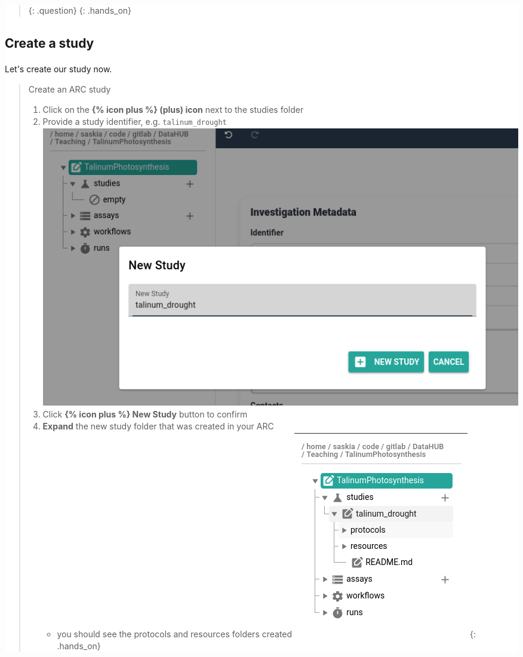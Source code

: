 > {: .question}
{: .hands_on}

## Create a study

Let's create our study now.

> <hands-on-title>Create an ARC study</hands-on-title>
>
> 1. Click on the **{% icon plus %} (plus) icon** next to the studies folder
> 2. Provide a study identifier, e.g. `talinum_drought`
>    ![screenshot of the study creation dialogue window](images/arcitect-new-study.png)
> 3. Click **{% icon plus %} New Study** button to confirm
> 4. **Expand** the new study folder that was created in your ARC
>    - you should see the protocols and resources folders created
>      ![screenshot of the ARC structure after adding the new study](images/arcitect-new-study-files.png)
{: .hands_on}
